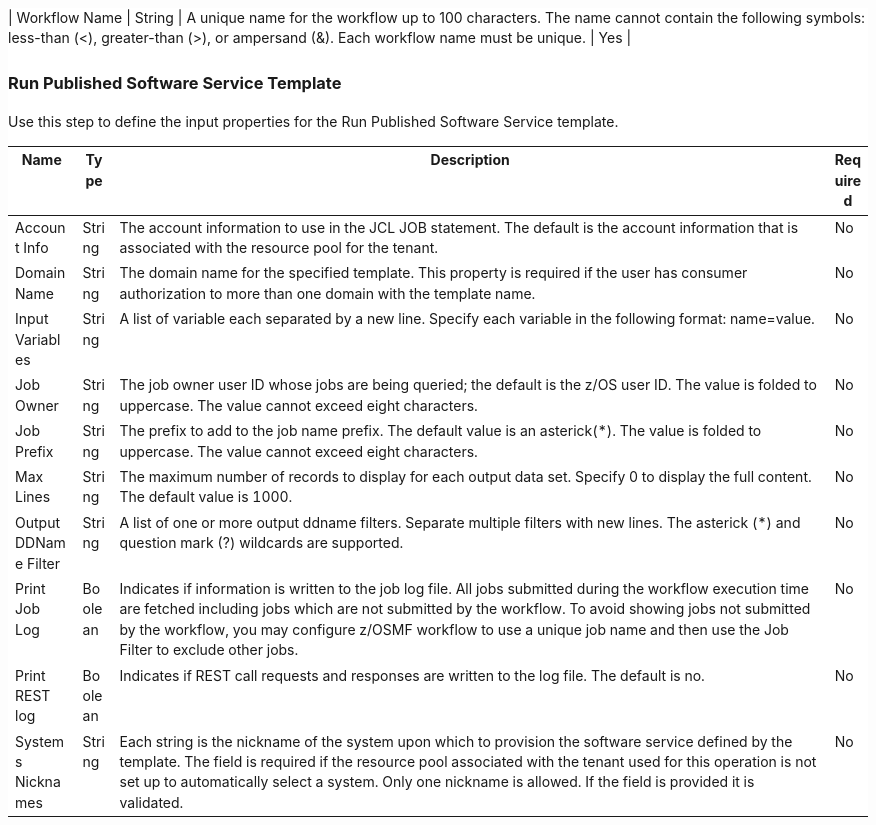 | Workflow Name                    | String  | A unique name for the workflow up to 100 characters. The name cannot contain the following symbols: less-than (<), greater-than (>), or ampersand (&). Each workflow name must be unique.                                                                                                                                                                                                                                                                                                                                                                                                                                                                                                                                                                                                                                                       | Yes      |

### Run Published Software Service Template

Use this step to define the input properties for the Run Published Software Service template.



| Name                    | Type    | Description                                                                                                                                                                                                                                                                                                                                           | Required |
|-------------------------|---------|-------------------------------------------------------------------------------------------------------------------------------------------------------------------------------------------------------------------------------------------------------------------------------------------------------------------------------------------------------|----------|
| Account Info            | String  | The account information to use in the JCL JOB statement. The default is the account information that is associated with the resource pool for the tenant.                                                                                                                                                                                             | No       |
| Domain Name             | String  | The domain name for the specified template. This property is required if the user has consumer authorization to more than one domain with the template name.                                                                                                                                                                                          | No       |
| Input Variables         | String  | A list of variable each separated by a new line. Specify each variable in the following format: name=value.                                                                                                                                                                                                                                           | No       |
| Job Owner               | String  | The job owner user ID whose jobs are being queried; the default is the z/OS user ID. The value is folded to uppercase. The value cannot exceed eight characters.                                                                                                                                                                                      | No       |
| Job Prefix              | String  | The prefix to add to the job name prefix. The default value is an asterick(\*). The value is folded to uppercase. The value cannot exceed eight characters.                                                                                                                                                                                           | No       |
| Max Lines               | String  | The maximum number of records to display for each output data set. Specify 0 to display the full content. The default value is 1000.                                                                                                                                                                                                                  | No       |
| Output DDName Filter    | String  | A list of one or more output ddname filters. Separate multiple filters with new lines. The asterick (\*) and question mark (?) wildcards are supported.                                                                                                                                                                                               | No       |
| Print Job Log           | Boolean | Indicates if information is written to the job log file. All jobs submitted during the workflow execution time are fetched including jobs which are not submitted by the workflow. To avoid showing jobs not submitted by the workflow, you may configure z/OSMF workflow to use a unique job name and then use the Job Filter to exclude other jobs. | No       |
| Print REST log          | Boolean | Indicates if REST call requests and responses are written to the log file. The default is no.                                                                                                                                                                                                                                                         | No       |
| Systems Nicknames       | String  | Each string is the nickname of the system upon which to provision the software service defined by the template. The field is required if the resource pool associated with the tenant used for this operation is not set up to automatically select a system. Only one nickname is allowed. If the field is provided it is validated.                 | No       |